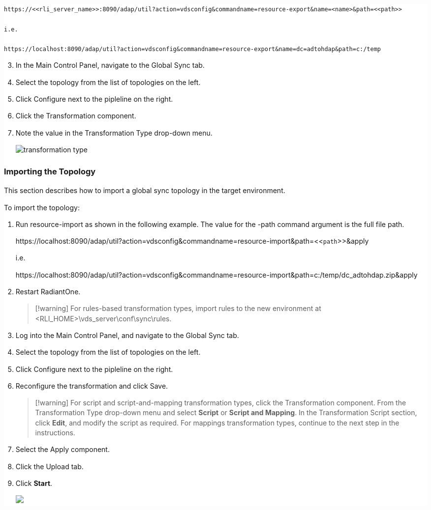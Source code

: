     https://<<rli_server_name>>:8090/adap/util?action=vdsconfig&commandname=resource-export&name=<name>&path=<<path>>

    i.e.

    https://localhost:8090/adap/util?action=vdsconfig&commandname=resource-export&name=dc=adtohdap&path=c:/temp

3. In the Main Control Panel, navigate to the Global Sync tab.

4. Select the topology from the list of topologies on the left.

5. Click Configure next to the pipleline on the right.

6. Click the Transformation component. 

7. Note the value in the Transformation Type drop-down menu. 

    ![transformation type](media/transformation-type.png)

### Importing the Topology

This section describes how to import a global sync topology in the target environment.

To import the topology:

1. Run resource-import as shown in the following example. The value for the -path command argument is the full file path.

    https://localhost:8090/adap/util?action=vdsconfig&commandname=resource-import&path=<<`path`>>&apply

    i.e. 

    https://localhost:8090/adap/util?action=vdsconfig&commandname=resource-import&path=c:/temp/dc_adtohdap.zip&apply

2. Restart RadiantOne. 

    >[!warning] For rules-based transformation types, import rules to the new environment at <RLI_HOME>\vds_server\conf\sync\rules.

3. Log into the Main Control Panel, and navigate to the Global Sync tab.

4. Select the topology from the list of topologies on the left.

5. Click Configure next to the pipleline on the right.

6. Reconfigure the transformation and click Save.

    >[!warning] For script and script-and-mapping transformation types, click the Transformation component. From the Transformation Type drop-down menu and select **Script** or **Script and Mapping**. In the Transformation Script section, click **Edit**, and modify the script as required. For mappings transformation types, continue to the next step in the instructions.

7. Select the Apply component.

8. Click the Upload tab. 

9. Click **Start**.

    ![](media/upload-start.png)
